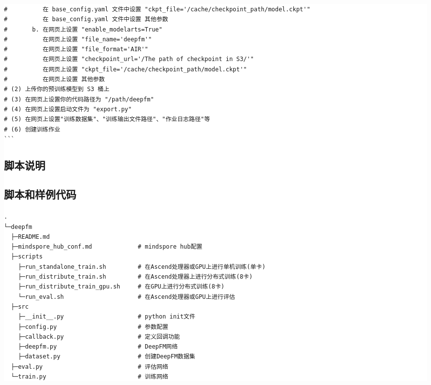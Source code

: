     #          在 base_config.yaml 文件中设置 "ckpt_file='/cache/checkpoint_path/model.ckpt'"
    #          在 base_config.yaml 文件中设置 其他参数
    #       b. 在网页上设置 "enable_modelarts=True"
    #          在网页上设置 "file_name='deepfm'"
    #          在网页上设置 "file_format='AIR'"
    #          在网页上设置 "checkpoint_url='/The path of checkpoint in S3/'"
    #          在网页上设置 "ckpt_file='/cache/checkpoint_path/model.ckpt'"
    #          在网页上设置 其他参数
    # (2) 上传你的预训练模型到 S3 桶上
    # (3) 在网页上设置你的代码路径为 "/path/deepfm"
    # (4) 在网页上设置启动文件为 "export.py"
    # (5) 在网页上设置"训练数据集"、"训练输出文件路径"、"作业日志路径"等
    # (6) 创建训练作业
    ```

## 脚本说明

## 脚本和样例代码

```deepfm
.
└─deepfm
  ├─README.md
  ├─mindspore_hub_conf.md             # mindspore hub配置
  ├─scripts
    ├─run_standalone_train.sh         # 在Ascend处理器或GPU上进行单机训练(单卡)
    ├─run_distribute_train.sh         # 在Ascend处理器上进行分布式训练(8卡)
    ├─run_distribute_train_gpu.sh     # 在GPU上进行分布式训练(8卡)
    └─run_eval.sh                     # 在Ascend处理器或GPU上进行评估
  ├─src
    ├─__init__.py                     # python init文件
    ├─config.py                       # 参数配置
    ├─callback.py                     # 定义回调功能
    ├─deepfm.py                       # DeepFM网络
    ├─dataset.py                      # 创建DeepFM数据集
  ├─eval.py                           # 评估网络
  └─train.py                          # 训练网络
```
